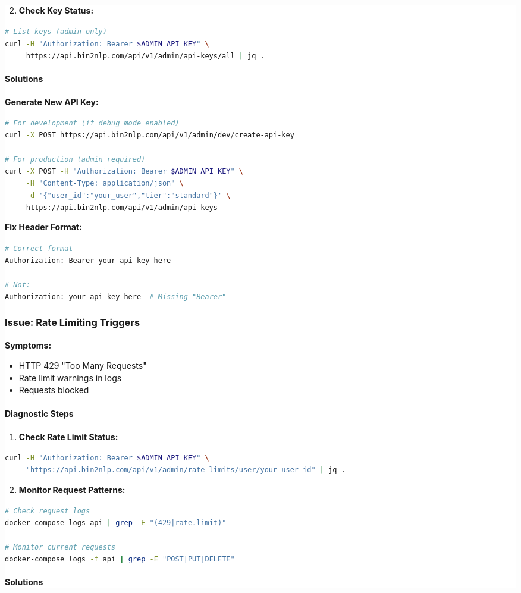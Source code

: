 2. **Check Key Status:**
```bash
# List keys (admin only)
curl -H "Authorization: Bearer $ADMIN_API_KEY" \
     https://api.bin2nlp.com/api/v1/admin/api-keys/all | jq .
```

#### Solutions

**Generate New API Key:**
```bash
# For development (if debug mode enabled)
curl -X POST https://api.bin2nlp.com/api/v1/admin/dev/create-api-key

# For production (admin required)
curl -X POST -H "Authorization: Bearer $ADMIN_API_KEY" \
     -H "Content-Type: application/json" \
     -d '{"user_id":"your_user","tier":"standard"}' \
     https://api.bin2nlp.com/api/v1/admin/api-keys
```

**Fix Header Format:**
```bash
# Correct format
Authorization: Bearer your-api-key-here

# Not: 
Authorization: your-api-key-here  # Missing "Bearer"
```

### Issue: Rate Limiting Triggers

**Symptoms:**
- HTTP 429 "Too Many Requests"
- Rate limit warnings in logs
- Requests blocked

#### Diagnostic Steps

1. **Check Rate Limit Status:**
```bash
curl -H "Authorization: Bearer $ADMIN_API_KEY" \
     "https://api.bin2nlp.com/api/v1/admin/rate-limits/user/your-user-id" | jq .
```

2. **Monitor Request Patterns:**
```bash
# Check request logs
docker-compose logs api | grep -E "(429|rate.limit)"

# Monitor current requests
docker-compose logs -f api | grep -E "POST|PUT|DELETE"
```

#### Solutions

